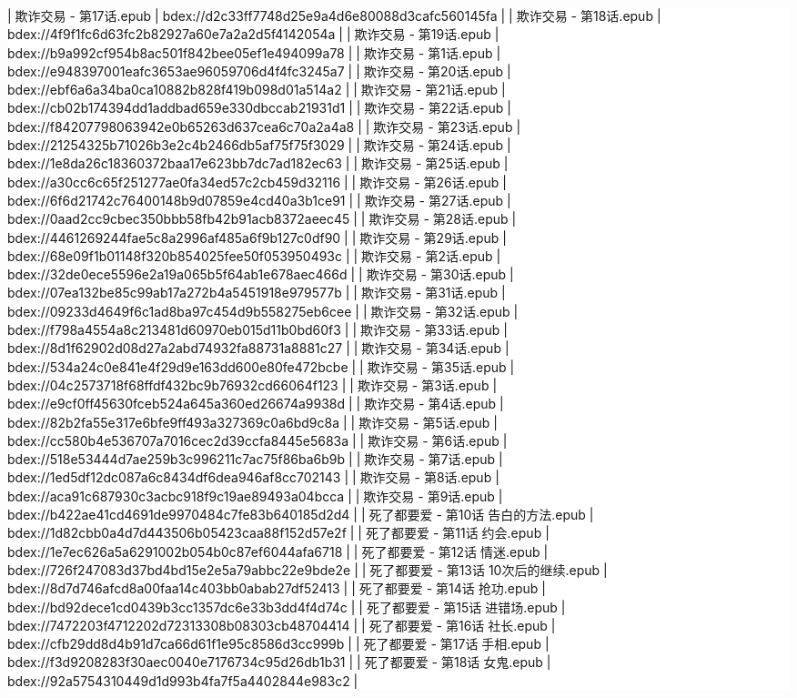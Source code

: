| 欺诈交易 - 第17话.epub | bdex://d2c33ff7748d25e9a4d6e80088d3cafc560145fa |
| 欺诈交易 - 第18话.epub | bdex://4f9f1fc6d63fc2b82927a60e7a2a2d5f4142054a |
| 欺诈交易 - 第19话.epub | bdex://b9a992cf954b8ac501f842bee05ef1e494099a78 |
| 欺诈交易 - 第1话.epub | bdex://e948397001eafc3653ae96059706d4f4fc3245a7 |
| 欺诈交易 - 第20话.epub | bdex://ebf6a6a34ba0ca10882b828f419b098d01a514a2 |
| 欺诈交易 - 第21话.epub | bdex://cb02b174394dd1addbad659e330dbccab21931d1 |
| 欺诈交易 - 第22话.epub | bdex://f84207798063942e0b65263d637cea6c70a2a4a8 |
| 欺诈交易 - 第23话.epub | bdex://21254325b71026b3e2c4b2466db5af75f75f3029 |
| 欺诈交易 - 第24话.epub | bdex://1e8da26c18360372baa17e623bb7dc7ad182ec63 |
| 欺诈交易 - 第25话.epub | bdex://a30cc6c65f251277ae0fa34ed57c2cb459d32116 |
| 欺诈交易 - 第26话.epub | bdex://6f6d21742c76400148b9d07859e4cd40a3b1ce91 |
| 欺诈交易 - 第27话.epub | bdex://0aad2cc9cbec350bbb58fb42b91acb8372aeec45 |
| 欺诈交易 - 第28话.epub | bdex://4461269244fae5c8a2996af485a6f9b127c0df90 |
| 欺诈交易 - 第29话.epub | bdex://68e09f1b01148f320b854025fee50f053950493c |
| 欺诈交易 - 第2话.epub | bdex://32de0ece5596e2a19a065b5f64ab1e678aec466d |
| 欺诈交易 - 第30话.epub | bdex://07ea132be85c99ab17a272b4a5451918e979577b |
| 欺诈交易 - 第31话.epub | bdex://09233d4649f6c1ad8ba97c454d9b558275eb6cee |
| 欺诈交易 - 第32话.epub | bdex://f798a4554a8c213481d60970eb015d11b0bd60f3 |
| 欺诈交易 - 第33话.epub | bdex://8d1f62902d08d27a2abd74932fa88731a8881c27 |
| 欺诈交易 - 第34话.epub | bdex://534a24c0e841e4f29d9e163dd600e80fe472bcbe |
| 欺诈交易 - 第35话.epub | bdex://04c2573718f68ffdf432bc9b76932cd66064f123 |
| 欺诈交易 - 第3话.epub | bdex://e9cf0ff45630fceb524a645a360ed26674a9938d |
| 欺诈交易 - 第4话.epub | bdex://82b2fa55e317e6bfe9ff493a327369c0a6bd9c8a |
| 欺诈交易 - 第5话.epub | bdex://cc580b4e536707a7016cec2d39ccfa8445e5683a |
| 欺诈交易 - 第6话.epub | bdex://518e53444d7ae259b3c996211c7ac75f86ba6b9b |
| 欺诈交易 - 第7话.epub | bdex://1ed5df12dc087a6c8434df6dea946af8cc702143 |
| 欺诈交易 - 第8话.epub | bdex://aca91c687930c3acbc918f9c19ae89493a04bcca |
| 欺诈交易 - 第9话.epub | bdex://b422ae41cd4691de9970484c7fe83b640185d2d4 |
| 死了都要爱 - 第10话 告白的方法.epub | bdex://1d82cbb0a4d7d443506b05423caa88f152d57e2f |
| 死了都要爱 - 第11话 约会.epub | bdex://1e7ec626a5a6291002b054b0c87ef6044afa6718 |
| 死了都要爱 - 第12话 情迷.epub | bdex://726f247083d37bd4bd15e2e5a79abbc22e9bde2e |
| 死了都要爱 - 第13话 10次后的继续.epub | bdex://8d7d746afcd8a00faa14c403bb0abab27df52413 |
| 死了都要爱 - 第14话 抢功.epub | bdex://bd92dece1cd0439b3cc1357dc6e33b3dd4f4d74c |
| 死了都要爱 - 第15话 进错场.epub | bdex://7472203f4712202d72313308b08303cb48704414 |
| 死了都要爱 - 第16话 社长.epub | bdex://cfb29dd8d4b91d7ca66d61f1e95c8586d3cc999b |
| 死了都要爱 - 第17话 手相.epub | bdex://f3d9208283f30aec0040e7176734c95d26db1b31 |
| 死了都要爱 - 第18话 女鬼.epub | bdex://92a5754310449d1d993b4fa7f5a4402844e983c2 |